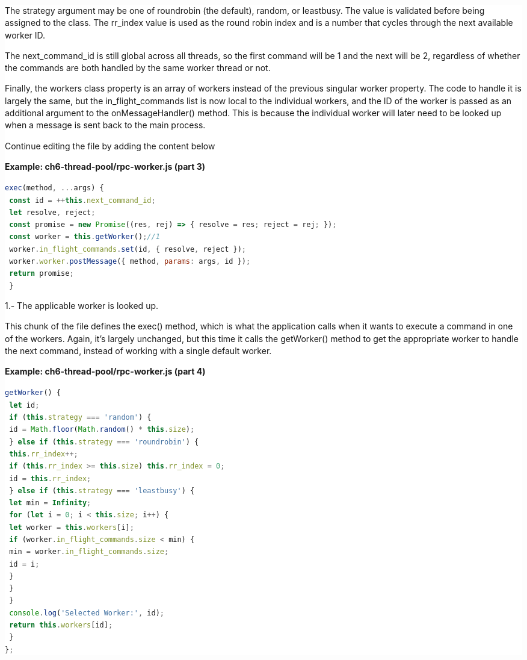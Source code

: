 The strategy argument may be one of roundrobin (the default), random, or leastbusy.
The value is validated before being assigned to the class. The rr_index value is used as
the round robin index and is a number that cycles through the next available worker ID.

The next_command_id is still global across all threads, so the first command will be 1 and
the next will be 2, regardless of whether the commands are both handled by the same
worker thread or not.

Finally, the workers class property is an array of workers instead of the previous singular
worker property. The code to handle it is largely the same, but the in_flight_commands
list is now local to the individual workers, and the ID of the worker is passed as an
additional argument to the onMessageHandler() method. This is because the individual
worker will later need to be looked up when a message is sent back to the main process.

Continue editing the file by adding the content below

**Example: ch6-thread-pool/rpc-worker.js (part 3)**

```jsx
exec(method, ...args) {
 const id = ++this.next_command_id;
 let resolve, reject;
 const promise = new Promise((res, rej) => { resolve = res; reject = rej; });
 const worker = this.getWorker();//1
 worker.in_flight_commands.set(id, { resolve, reject });
 worker.worker.postMessage({ method, params: args, id });
 return promise;
 }
```

1.- The applicable worker is looked up.

This chunk of the file defines the exec() method, which is what the application calls when
it wants to execute a command in one of the workers. Again, it’s largely unchanged, but
this time it calls the getWorker() method to get the appropriate worker to handle the
next command, instead of working with a single default worker.

**Example: ch6-thread-pool/rpc-worker.js (part 4)**

```jsx
getWorker() {
 let id;
 if (this.strategy === 'random') {
 id = Math.floor(Math.random() * this.size);
 } else if (this.strategy === 'roundrobin') {
 this.rr_index++;
 if (this.rr_index >= this.size) this.rr_index = 0;
 id = this.rr_index;
 } else if (this.strategy === 'leastbusy') {
 let min = Infinity;
 for (let i = 0; i < this.size; i++) {
 let worker = this.workers[i];
 if (worker.in_flight_commands.size < min) {
 min = worker.in_flight_commands.size;
 id = i;
 }
 }
 }
 console.log('Selected Worker:', id);
 return this.workers[id];
 }
};
```
